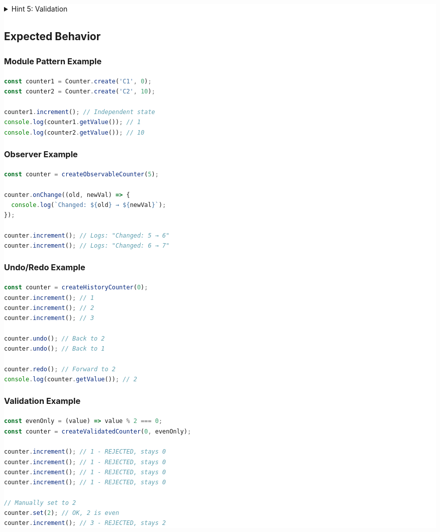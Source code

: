 <details><summary>Hint 5: Validation</summary></details>

## Expected Behavior

### Module Pattern Example
```javascript
const counter1 = Counter.create('C1', 0);
const counter2 = Counter.create('C2', 10);

counter1.increment(); // Independent state
console.log(counter1.getValue()); // 1
console.log(counter2.getValue()); // 10
```

### Observer Example
```javascript
const counter = createObservableCounter(5);

counter.onChange((old, newVal) => {
  console.log(`Changed: ${old} → ${newVal}`);
});

counter.increment(); // Logs: "Changed: 5 → 6"
counter.increment(); // Logs: "Changed: 6 → 7"
```

### Undo/Redo Example
```javascript
const counter = createHistoryCounter(0);
counter.increment(); // 1
counter.increment(); // 2
counter.increment(); // 3

counter.undo(); // Back to 2
counter.undo(); // Back to 1

counter.redo(); // Forward to 2
console.log(counter.getValue()); // 2
```

### Validation Example
```javascript
const evenOnly = (value) => value % 2 === 0;
const counter = createValidatedCounter(0, evenOnly);

counter.increment(); // 1 - REJECTED, stays 0
counter.increment(); // 1 - REJECTED, stays 0
counter.increment(); // 1 - REJECTED, stays 0
counter.increment(); // 1 - REJECTED, stays 0

// Manually set to 2
counter.set(2); // OK, 2 is even
counter.increment(); // 3 - REJECTED, stays 2
```
